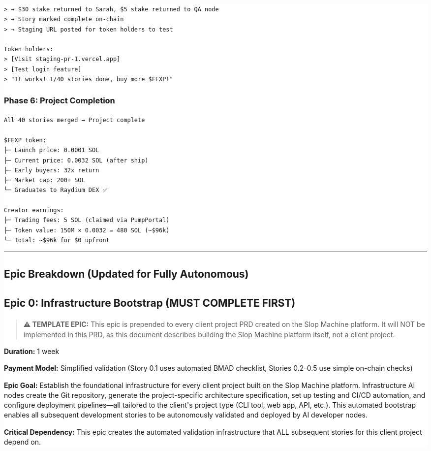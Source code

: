 ```
> → $30 stake returned to Sarah, $5 stake returned to QA node
> → Story marked complete on-chain
> → Staging URL posted for token holders to test

Token holders:
> [Visit staging-pr-1.vercel.app]
> [Test login feature]
> "It works! 1/40 stories done, buy more $FEXP!"
```

### Phase 6: Project Completion

```
All 40 stories merged → Project complete

$FEXP token:
├─ Launch price: 0.0001 SOL
├─ Current price: 0.0032 SOL (after ship)
├─ Early buyers: 32x return
├─ Market cap: 200+ SOL
└─ Graduates to Raydium DEX ✅

Creator earnings:
├─ Trading fees: 5 SOL (claimed via PumpPortal)
├─ Token value: 150M × 0.0032 = 480 SOL (~$96k)
└─ Total: ~$96k for $0 upfront
```

---

## Epic Breakdown (Updated for Fully Autonomous)

## Epic 0: Infrastructure Bootstrap (MUST COMPLETE FIRST)

> **⚠️ TEMPLATE EPIC:** This epic is prepended to every client project PRD created on the Slop Machine platform. It will NOT be implemented in this PRD, as this document describes building the Slop Machine platform itself, not a client project.

**Duration:** 1 week

**Payment Model:** Simplified validation (Story 0.1 uses automated BMAD checklist, Stories 0.2-0.5 use simple on-chain checks)

**Epic Goal:** Establish the foundational infrastructure for every client project built on the Slop Machine platform. Infrastructure AI nodes create the Git repository, generate the project-specific architecture specification, set up testing and CI/CD automation, and configure deployment pipelines—all tailored to the client's project type (CLI tool, web app, API, etc.). This automated bootstrap enables all subsequent development stories to be autonomously validated and deployed by AI developer nodes.

**Critical Dependency:** This epic creates the automated validation infrastructure that ALL subsequent stories for this client project depend on.
